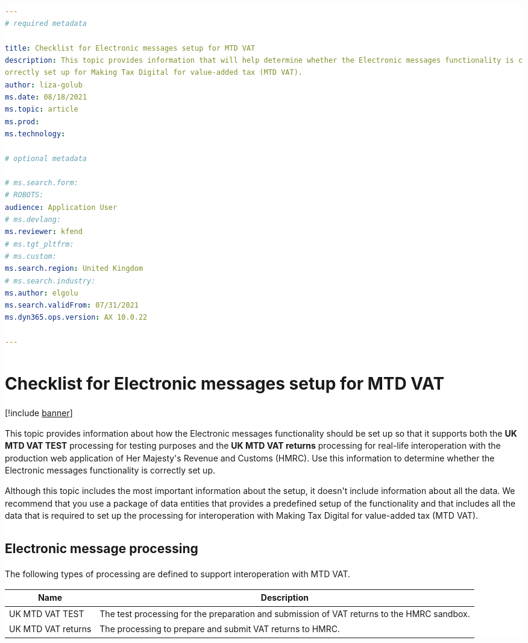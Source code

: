 ```yaml
---
# required metadata

title: Checklist for Electronic messages setup for MTD VAT
description: This topic provides information that will help determine whether the Electronic messages functionality is correctly set up for Making Tax Digital for value-added tax (MTD VAT).
author: liza-golub
ms.date: 08/18/2021
ms.topic: article
ms.prod: 
ms.technology: 

# optional metadata

# ms.search.form: 
# ROBOTS: 
audience: Application User
# ms.devlang: 
ms.reviewer: kfend
# ms.tgt_pltfrm: 
# ms.custom: 
ms.search.region: United Kingdom
# ms.search.industry: 
ms.author: elgolu
ms.search.validFrom: 07/31/2021
ms.dyn365.ops.version: AX 10.0.22

---
```


# Checklist for Electronic messages setup for MTD VAT

[!include [banner](../includes/banner.md)]

This topic provides information about how the Electronic messages functionality should be set up so that it supports both the **UK MTD VAT TEST** processing for testing purposes and the **UK MTD VAT returns** processing for real-life interoperation with the production web application of Her Majesty's Revenue and Customs (HMRC). Use this information to determine whether the Electronic messages functionality is correctly set up.

Although this topic includes the most important information about the setup, it doesn't include information about all the data. We recommend that you use a package of data entities that provides a predefined setup of the functionality and that includes all the data that is required to set up the processing for interoperation with Making Tax Digital for value-added tax (MTD VAT).

## Electronic message processing

The following types of processing are defined to support interoperation with MTD VAT.

| Name               | Description |
|--------------------|-------------|
| UK MTD VAT TEST    | The test processing for the preparation and submission of VAT returns to the HMRC sandbox. |
| UK MTD VAT returns | The processing to prepare and submit VAT returns to HMRC. |
